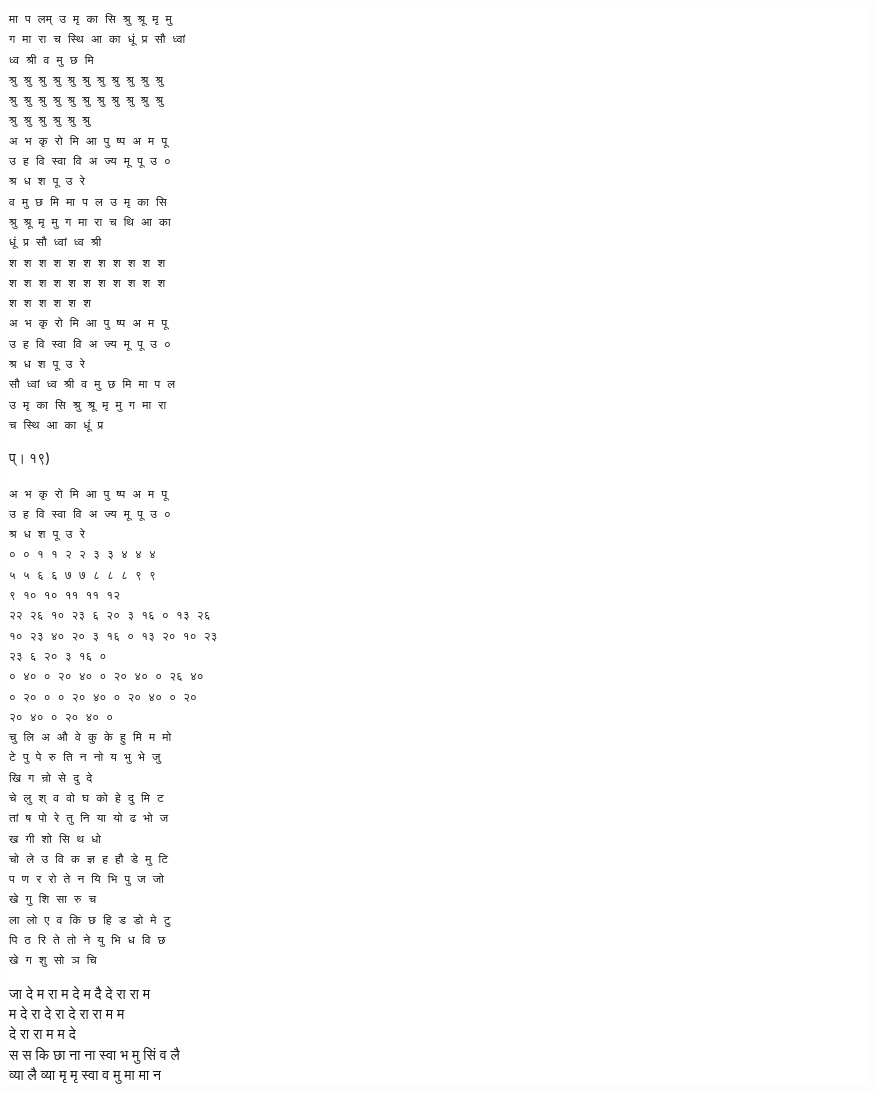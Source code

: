 	मा प लम् उ मृ का सि श्रु श्रू मृ मु  
	ग मा रा च स्थि आ का धूं प्र सौ ध्वां  
	ध्व श्री व मु छ मि  
	श्रु श्रु श्रु श्रु श्रु श्रु श्रु श्रु श्रु श्रु श्रु  
	श्रु श्रु श्रु श्रु श्रु श्रु श्रु श्रु श्रु श्रु श्रु  
	श्रु श्रु श्रु श्रु श्रु श्रु  
	अ भ कृ रो मि आ पु ष्प अ म पू  
	उ ह वि स्वा वि अ ज्य मू पू उ ०  
	श्र ध श पू उ रे  
	व मु छ मि मा प ल उ मृ का सि  
	श्रु श्रू मृ मु ग मा रा च थि आ का  
	धूं प्र सौ ध्वां ध्व श्री  
	श श श श श श श श श श श  
	श श श श श श श श श श श  
	श श श श श श  
	अ भ कृ रो मि आ पु ष्प अ म पू  
	उ ह वि स्वा वि अ ज्य मू पू उ ०  
	श्र ध श पू उ रे  
	सौ ध्वां ध्व श्री व मु छ मि मा प ल  
	उ मृ का सि श्रु श्रू मृ मु ग मा रा  
	च स्थि आ का धूं प्र  
  
  
  
  
  
  
  
  
  
  
  
  
  
  
  
  
  
  
  
  
  
प्। १९)  
  
	अ भ कृ रो मि आ पु ष्प अ म पू  
	उ ह वि स्वा वि अ ज्य मू पू उ ०  
	श्र ध श पू उ रे  
	० ० १ १ २ २ ३ ३ ४ ४ ४  
	५ ५ ६ ६ ७ ७ ८ ८ ८ ९ ९  
	९ १० १० ११ ११ १२  
	२२ २६ १० २३ ६ २० ३ १६ ० १३ २६  
	१० २३ ४० २० ३ १६ ० १३ २० १० २३  
	२३ ६ २० ३ १६ ०  
	० ४० ० २० ४० ० २० ४० ० २६ ४०  
	० २० ० ० २० ४० ० २० ४० ० २०  
	२० ४० ० २० ४० ०  
	चु लि अ औ वे कु के हु मि म मो  
	टे पु पे रु ति न नो य भु भे जु  
	खि ग न्रो से दु दे  
	चे लु श् व वो घ को हे दु मि ट  
	तां ष पो रे तु नि या यो ढ भो ज  
	ख गी शो सि थ धो  
	चो ले उ वि क ज्ञ ह हौ डे मु टि  
	प ण र रो ते न यि भि पु ज जो  
	खे गु शि सा रु च  
	ला लो ए व कि छ हि ड डो मे टु  
	पि ठ रि ते तो ने यु भि ध वि छ  
	खे ग शु सो ञ चि  
जा दे म रा म दे म दै दे रा रा म  
	म दे रा दे रा दे रा रा म म	  
	दे रा रा म म दे  
स स कि छा ना ना स्वा भ मु सिं व लै  
	व्या लै व्या मृ मृ स्वा व मु मा मा न  
